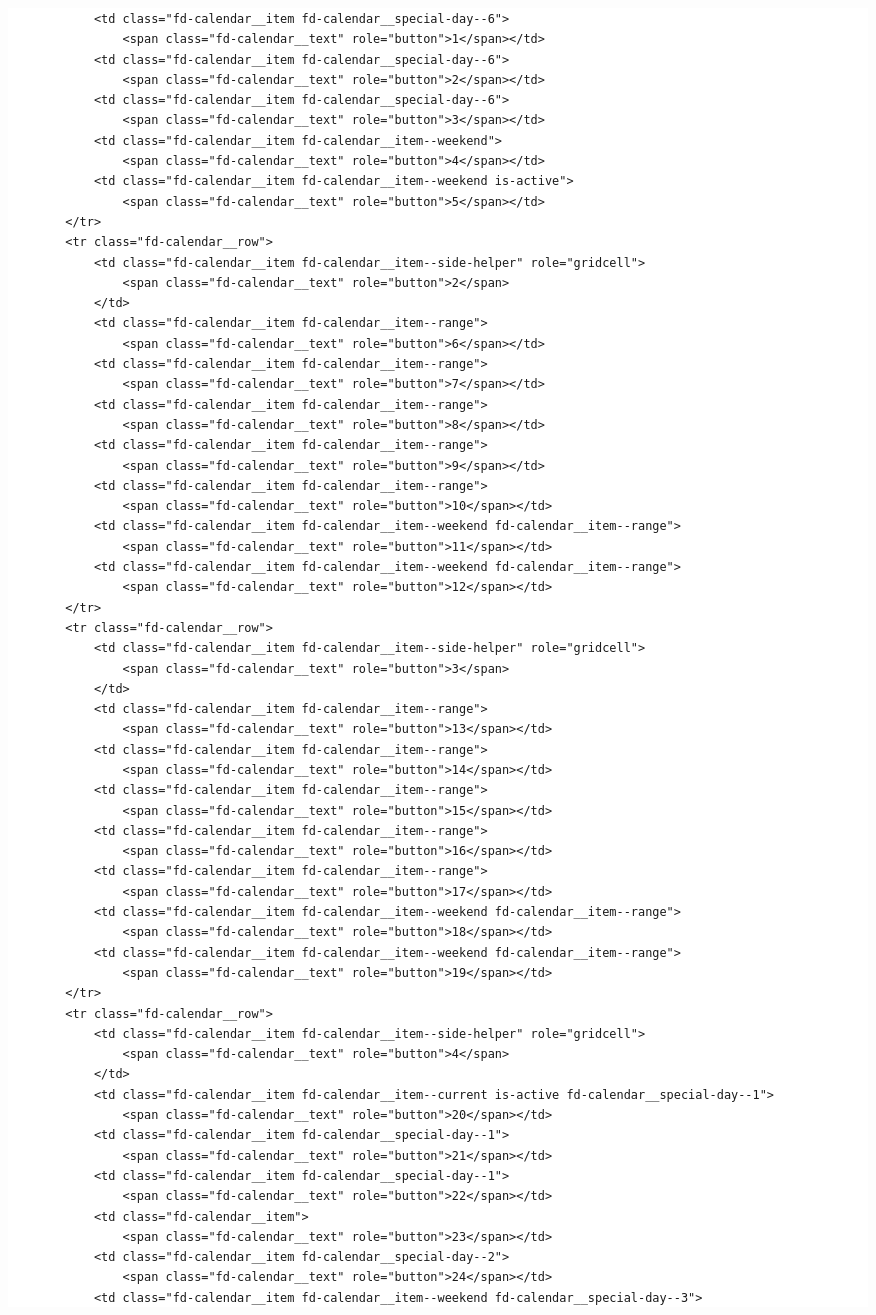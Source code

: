                 <td class="fd-calendar__item fd-calendar__special-day--6">
                    <span class="fd-calendar__text" role="button">1</span></td>
                <td class="fd-calendar__item fd-calendar__special-day--6">
                    <span class="fd-calendar__text" role="button">2</span></td>
                <td class="fd-calendar__item fd-calendar__special-day--6">
                    <span class="fd-calendar__text" role="button">3</span></td>
                <td class="fd-calendar__item fd-calendar__item--weekend">
                    <span class="fd-calendar__text" role="button">4</span></td>
                <td class="fd-calendar__item fd-calendar__item--weekend is-active">
                    <span class="fd-calendar__text" role="button">5</span></td>
            </tr>
            <tr class="fd-calendar__row">
                <td class="fd-calendar__item fd-calendar__item--side-helper" role="gridcell">
                    <span class="fd-calendar__text" role="button">2</span>
                </td>
                <td class="fd-calendar__item fd-calendar__item--range">
                    <span class="fd-calendar__text" role="button">6</span></td>
                <td class="fd-calendar__item fd-calendar__item--range">
                    <span class="fd-calendar__text" role="button">7</span></td>
                <td class="fd-calendar__item fd-calendar__item--range">
                    <span class="fd-calendar__text" role="button">8</span></td>
                <td class="fd-calendar__item fd-calendar__item--range">
                    <span class="fd-calendar__text" role="button">9</span></td>
                <td class="fd-calendar__item fd-calendar__item--range">
                    <span class="fd-calendar__text" role="button">10</span></td>
                <td class="fd-calendar__item fd-calendar__item--weekend fd-calendar__item--range">
                    <span class="fd-calendar__text" role="button">11</span></td>
                <td class="fd-calendar__item fd-calendar__item--weekend fd-calendar__item--range">
                    <span class="fd-calendar__text" role="button">12</span></td>
            </tr>
            <tr class="fd-calendar__row">
                <td class="fd-calendar__item fd-calendar__item--side-helper" role="gridcell">
                    <span class="fd-calendar__text" role="button">3</span>
                </td>
                <td class="fd-calendar__item fd-calendar__item--range">
                    <span class="fd-calendar__text" role="button">13</span></td>
                <td class="fd-calendar__item fd-calendar__item--range">
                    <span class="fd-calendar__text" role="button">14</span></td>
                <td class="fd-calendar__item fd-calendar__item--range">
                    <span class="fd-calendar__text" role="button">15</span></td>
                <td class="fd-calendar__item fd-calendar__item--range">
                    <span class="fd-calendar__text" role="button">16</span></td>
                <td class="fd-calendar__item fd-calendar__item--range">
                    <span class="fd-calendar__text" role="button">17</span></td>
                <td class="fd-calendar__item fd-calendar__item--weekend fd-calendar__item--range">
                    <span class="fd-calendar__text" role="button">18</span></td>
                <td class="fd-calendar__item fd-calendar__item--weekend fd-calendar__item--range">
                    <span class="fd-calendar__text" role="button">19</span></td>
            </tr>
            <tr class="fd-calendar__row">
                <td class="fd-calendar__item fd-calendar__item--side-helper" role="gridcell">
                    <span class="fd-calendar__text" role="button">4</span>
                </td>
                <td class="fd-calendar__item fd-calendar__item--current is-active fd-calendar__special-day--1">
                    <span class="fd-calendar__text" role="button">20</span></td>
                <td class="fd-calendar__item fd-calendar__special-day--1">
                    <span class="fd-calendar__text" role="button">21</span></td>
                <td class="fd-calendar__item fd-calendar__special-day--1">
                    <span class="fd-calendar__text" role="button">22</span></td>
                <td class="fd-calendar__item">
                    <span class="fd-calendar__text" role="button">23</span></td>
                <td class="fd-calendar__item fd-calendar__special-day--2">
                    <span class="fd-calendar__text" role="button">24</span></td>
                <td class="fd-calendar__item fd-calendar__item--weekend fd-calendar__special-day--3">